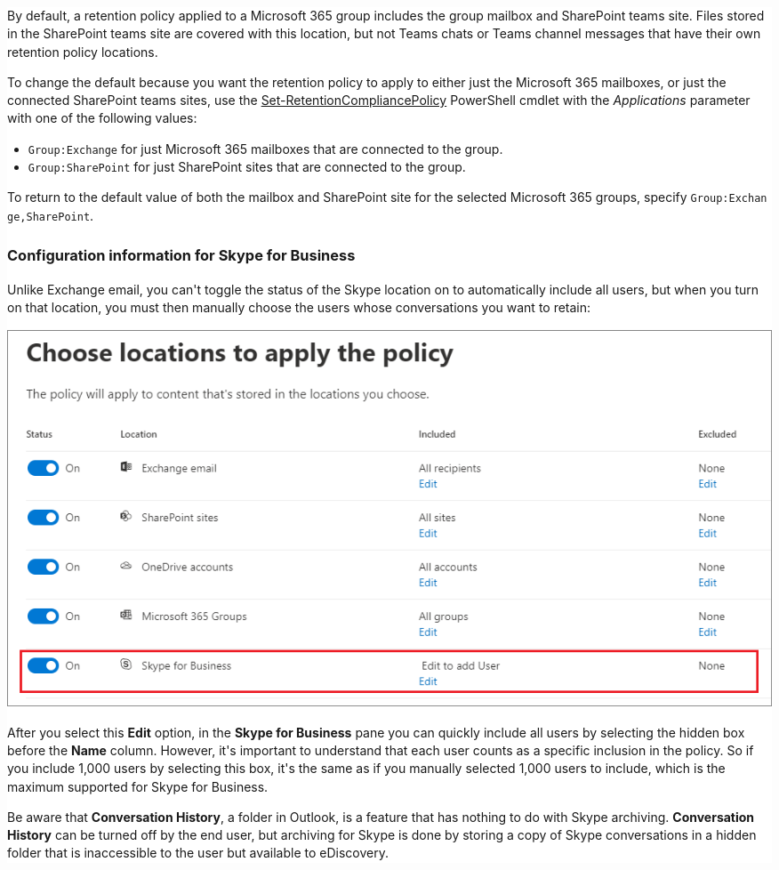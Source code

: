 By default, a retention policy applied to a Microsoft 365 group includes the group mailbox and SharePoint teams site. Files stored in the SharePoint teams site are covered with this location, but not Teams chats or Teams channel messages that have their own retention policy locations.

To change the default because you want the retention policy to apply to either just the Microsoft 365 mailboxes, or just the connected SharePoint teams sites, use the [Set-RetentionCompliancePolicy](/powershell/module/exchange/set-retentioncompliancepolicy) PowerShell cmdlet with the *Applications* parameter with one of the following values:

- `Group:Exchange` for just Microsoft 365 mailboxes that are connected to the group.
- `Group:SharePoint` for just SharePoint sites that are connected to the group.

To return to the default value of both the mailbox and SharePoint site for the selected Microsoft 365 groups, specify `Group:Exchange,SharePoint`.

### Configuration information for Skype for Business

Unlike Exchange email, you can't toggle the status of the Skype location on to automatically include all users, but when you turn on that location, you must then manually choose the users whose conversations you want to retain:

![Choose Skype location for retention policies](../media/skype-location-retention-policies.png)

After you select this **Edit** option, in the **Skype for Business** pane you can quickly include all users by selecting the hidden box before the **Name** column. However, it's important to understand that each user counts as a specific inclusion in the policy. So if you include 1,000 users by selecting this box, it's the same as if you manually selected 1,000 users to include, which is the maximum supported for Skype for Business.

Be aware that **Conversation History**, a folder in Outlook, is a feature that has nothing to do with Skype archiving. **Conversation History** can be turned off by the end user, but archiving for Skype is done by storing a copy of Skype conversations in a hidden folder that is inaccessible to the user but available to eDiscovery.
